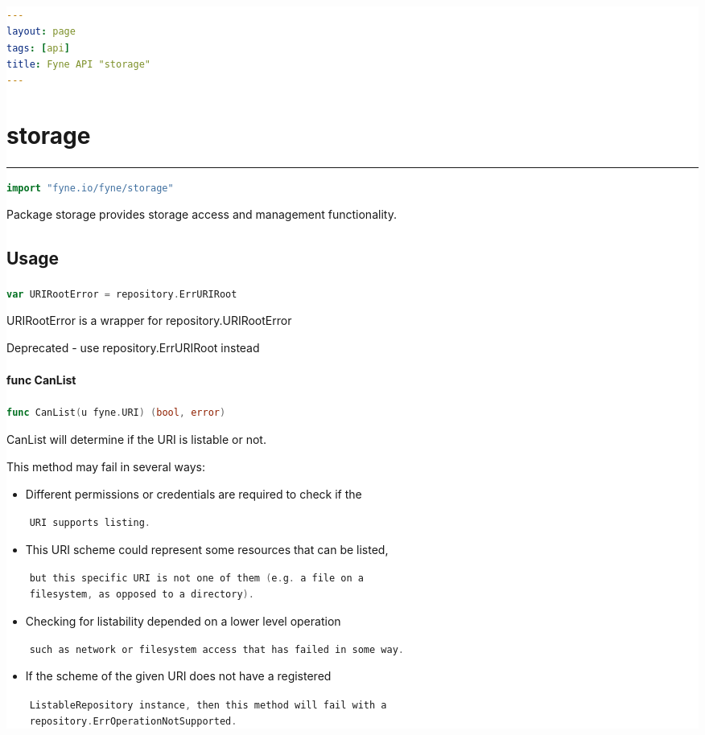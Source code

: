 ```yaml
---
layout: page
tags: [api]
title: Fyne API "storage"
---
```


# storage
---
```go
import "fyne.io/fyne/storage"
```

Package storage provides storage access and management functionality.

## Usage

```go
var URIRootError = repository.ErrURIRoot
```
URIRootError is a wrapper for repository.URIRootError

Deprecated - use repository.ErrURIRoot instead

#### func  CanList

```go
func CanList(u fyne.URI) (bool, error)
```
CanList will determine if the URI is listable or not.

This method may fail in several ways:

* Different permissions or credentials are required to check if the

```go
    URI supports listing.
```

* This URI scheme could represent some resources that can be listed,

```go
    but this specific URI is not one of them (e.g. a file on a
    filesystem, as opposed to a directory).
```

* Checking for listability depended on a lower level operation

```go
    such as network or filesystem access that has failed in some way.
```

* If the scheme of the given URI does not have a registered

```go
    ListableRepository instance, then this method will fail with a
    repository.ErrOperationNotSupported.
```

